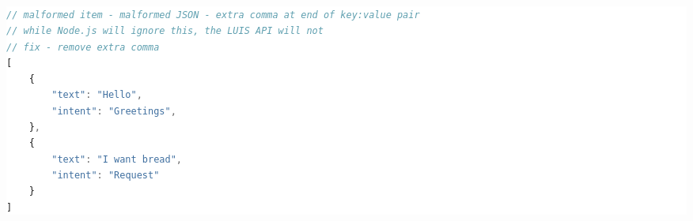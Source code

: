 ````JavaScript
// malformed item - malformed JSON - extra comma at end of key:value pair
// while Node.js will ignore this, the LUIS API will not
// fix - remove extra comma
[
    {
        "text": "Hello",
        "intent": "Greetings",
    },
    {
        "text": "I want bread",
        "intent": "Request"
    }
]
````
